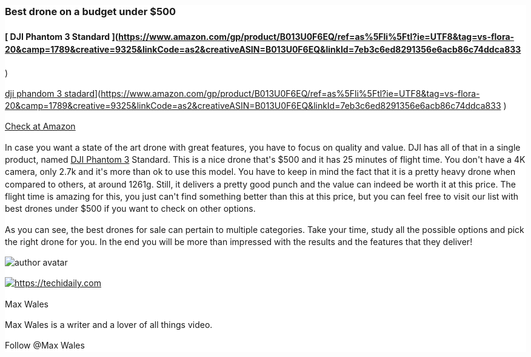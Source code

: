 ### Best drone on a budget under $500

#### [ **DJI Phantom 3 Standard** ](<https://www.amazon.com/gp/product/B013U0F6EQ/ref=as%5Fli%5Ftl?ie=UTF8&tag=vs-flora-20&camp=1789&creative=9325&linkCode=as2&creativeASIN=B013U0F6EQ&linkId=7eb3c6ed8291356e6acb86c74ddca833>

)

[dji phandom 3 stadard](https://images.wondershare.com/filmora/article-images/dji-phandom-3-stadard.jpg)](https://www.amazon.com/gp/product/B013U0F6EQ/ref=as%5Fli%5Ftl?ie=UTF8&tag=vs-flora-20&camp=1789&creative=9325&linkCode=as2&creativeASIN=B013U0F6EQ&linkId=7eb3c6ed8291356e6acb86c74ddca833
)

[Check at Amazon](https://www.amazon.com/gp/product/B013U0F6EQ/ref=as%5Fli%5Ftl?ie=UTF8&tag=vs-flora-20&camp=1789&creative=9325&linkCode=as2&creativeASIN=B013U0F6EQ&linkId=7eb3c6ed8291356e6acb86c74ddca833
)

 In case you want a state of the art drone with great features, you have to focus on quality and value. DJI has all of that in a single product, named [DJI Phantom 3](https://tools.techidaily.com/wondershare/filmora/download/) Standard. This is a nice drone that's $500 and it has 25 minutes of flight time. You don't have a 4K camera, only 2.7k and it's more than ok to use this model. You have to keep in mind the fact that it is a pretty heavy drone when compared to others, at around 1261g. Still, it delivers a pretty good punch and the value can indeed be worth it at this price. The flight time is amazing for this, you just can't find something better than this at this price, but you can feel free to visit our list with best drones under $500 if you want to check on other options.

 As you can see, the best drones for sale can pertain to multiple categories. Take your time, study all the possible options and pick the right drone for you. In the end you will be more than impressed with the results and the features that they deliver!

![author avatar](https://images.wondershare.com/filmora/article-images/max-wales-author.jpg)


<a href="https://aligracehair.sjv.io/c/5597632/1938682/19272" target="_top" id="1938682">
  <img src="//a.impactradius-go.com/display-ad/19272-1938682" border="0" alt="https://techidaily.com" width="728" height="90"/>
</a>
<img height="0" width="0" src="https://aligracehair.sjv.io/i/5597632/1938682/19272" style="position:absolute;visibility:hidden;" border="0" />


Max Wales

Max Wales is a writer and a lover of all things video.

Follow @Max Wales


<ins class="adsbygoogle"
     style="display:block"
     data-ad-format="autorelaxed"
     data-ad-client="ca-pub-7571918770474297"
     data-ad-slot="1223367746"></ins>



<ins class="adsbygoogle"
     style="display:block"
     data-ad-client="ca-pub-7571918770474297"
     data-ad-slot="8358498916"
     data-ad-format="auto"
     data-full-width-responsive="true"></ins>




